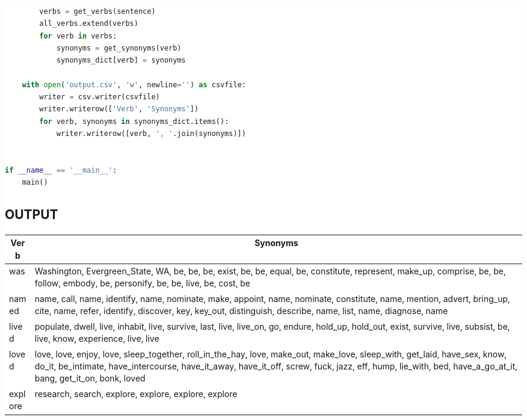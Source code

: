 ```python
        verbs = get_verbs(sentence)
        all_verbs.extend(verbs)
        for verb in verbs:
            synonyms = get_synonyms(verb)
            synonyms_dict[verb] = synonyms

    with open('output.csv', 'w', newline='') as csvfile:
        writer = csv.writer(csvfile)
        writer.writerow(['Verb', 'Synonyms'])
        for verb, synonyms in synonyms_dict.items():
            writer.writerow([verb, ', '.join(synonyms)])


if __name__ == '__main__':
    main()
```

## OUTPUT

| Verb        | Synonyms                                                                                                                                                                                                                                                                                                                                                                                                                                                                                                                                                                                                                                                                                                                                                                          |
| ----------- | --------------------------------------------------------------------------------------------------------------------------------------------------------------------------------------------------------------------------------------------------------------------------------------------------------------------------------------------------------------------------------------------------------------------------------------------------------------------------------------------------------------------------------------------------------------------------------------------------------------------------------------------------------------------------------------------------------------------------------------------------------------------------------- |
| was         | Washington, Evergreen_State, WA, be, be, be, exist, be, be, equal, be, constitute, represent, make_up, comprise, be, be, follow, embody, be, personify, be, be, live, be, cost, be                                                                                                                                                                                                                                                                                                                                                                                                                                                                                                                                                                                                |
| named       | name, call, name, identify, name, nominate, make, appoint, name, nominate, constitute, name, mention, advert, bring_up, cite, name, refer, identify, discover, key, key_out, distinguish, describe, name, list, name, diagnose, name                                                                                                                                                                                                                                                                                                                                                                                                                                                                                                                                              |
| lived       | populate, dwell, live, inhabit, live, survive, last, live, live_on, go, endure, hold_up, hold_out, exist, survive, live, subsist, be, live, know, experience, live, live                                                                                                                                                                                                                                                                                                                                                                                                                                                                                                                                                                                                          |
| loved       | love, love, enjoy, love, sleep_together, roll_in_the_hay, love, make_out, make_love, sleep_with, get_laid, have_sex, know, do_it, be_intimate, have_intercourse, have_it_away, have_it_off, screw, fuck, jazz, eff, hump, lie_with, bed, have_a_go_at_it, bang, get_it_on, bonk, loved                                                                                                                                                                                                                                                                                                                                                                                                                                                                                            |
| explore     | research, search, explore, explore, explore, explore                                                                                                                                                                                                                                                                                                                                                                                                                                                                                                                                                                                                                                                                                                                              |